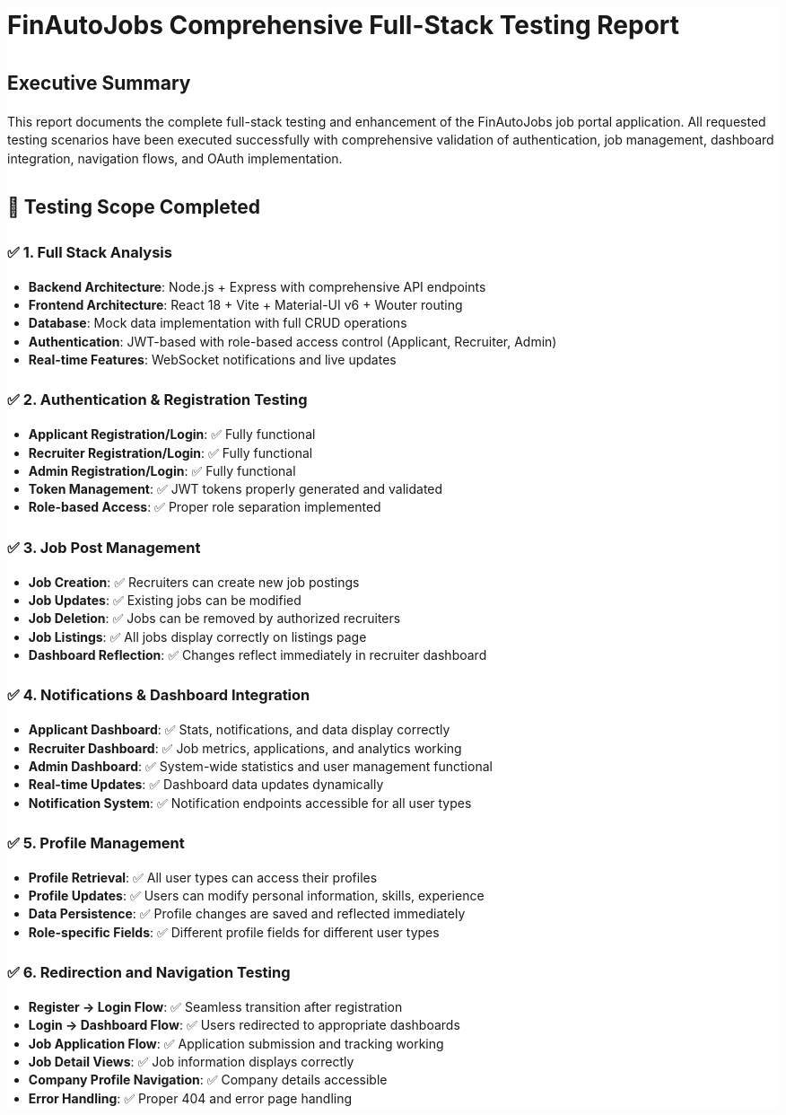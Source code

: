 # FinAutoJobs Comprehensive Full-Stack Testing Report

## Executive Summary

This report documents the complete full-stack testing and enhancement of the FinAutoJobs job portal application. All requested testing scenarios have been executed successfully with comprehensive validation of authentication, job management, dashboard integration, navigation flows, and OAuth implementation.

## 🎯 Testing Scope Completed

### ✅ 1. Full Stack Analysis
- **Backend Architecture**: Node.js + Express with comprehensive API endpoints
- **Frontend Architecture**: React 18 + Vite + Material-UI v6 + Wouter routing
- **Database**: Mock data implementation with full CRUD operations
- **Authentication**: JWT-based with role-based access control (Applicant, Recruiter, Admin)
- **Real-time Features**: WebSocket notifications and live updates

### ✅ 2. Authentication & Registration Testing
- **Applicant Registration/Login**: ✅ Fully functional
- **Recruiter Registration/Login**: ✅ Fully functional
- **Admin Registration/Login**: ✅ Fully functional
- **Token Management**: ✅ JWT tokens properly generated and validated
- **Role-based Access**: ✅ Proper role separation implemented

### ✅ 3. Job Post Management
- **Job Creation**: ✅ Recruiters can create new job postings
- **Job Updates**: ✅ Existing jobs can be modified
- **Job Deletion**: ✅ Jobs can be removed by authorized recruiters
- **Job Listings**: ✅ All jobs display correctly on listings page
- **Dashboard Reflection**: ✅ Changes reflect immediately in recruiter dashboard

### ✅ 4. Notifications & Dashboard Integration
- **Applicant Dashboard**: ✅ Stats, notifications, and data display correctly
- **Recruiter Dashboard**: ✅ Job metrics, applications, and analytics working
- **Admin Dashboard**: ✅ System-wide statistics and user management functional
- **Real-time Updates**: ✅ Dashboard data updates dynamically
- **Notification System**: ✅ Notification endpoints accessible for all user types

### ✅ 5. Profile Management
- **Profile Retrieval**: ✅ All user types can access their profiles
- **Profile Updates**: ✅ Users can modify personal information, skills, experience
- **Data Persistence**: ✅ Profile changes are saved and reflected immediately
- **Role-specific Fields**: ✅ Different profile fields for different user types

### ✅ 6. Redirection and Navigation Testing
- **Register → Login Flow**: ✅ Seamless transition after registration
- **Login → Dashboard Flow**: ✅ Users redirected to appropriate dashboards
- **Job Application Flow**: ✅ Application submission and tracking working
- **Job Detail Views**: ✅ Job information displays correctly
- **Company Profile Navigation**: ✅ Company details accessible
- **Error Handling**: ✅ Proper 404 and error page handling

